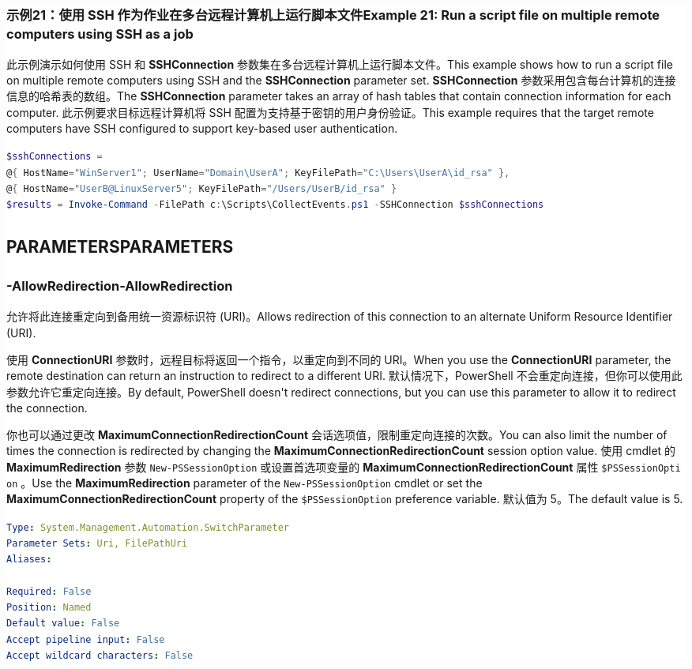 ### <span data-ttu-id="4eda3-306">示例21：使用 SSH 作为作业在多台远程计算机上运行脚本文件</span><span class="sxs-lookup"><span data-stu-id="4eda3-306">Example 21: Run a script file on multiple remote computers using SSH as a job</span></span>

<span data-ttu-id="4eda3-307">此示例演示如何使用 SSH 和 **SSHConnection** 参数集在多台远程计算机上运行脚本文件。</span><span class="sxs-lookup"><span data-stu-id="4eda3-307">This example shows how to run a script file on multiple remote computers using SSH and the **SSHConnection** parameter set.</span></span> <span data-ttu-id="4eda3-308">**SSHConnection** 参数采用包含每台计算机的连接信息的哈希表的数组。</span><span class="sxs-lookup"><span data-stu-id="4eda3-308">The **SSHConnection** parameter takes an array of hash tables that contain connection information for each computer.</span></span> <span data-ttu-id="4eda3-309">此示例要求目标远程计算机将 SSH 配置为支持基于密钥的用户身份验证。</span><span class="sxs-lookup"><span data-stu-id="4eda3-309">This example requires that the target remote computers have SSH configured to support key-based user authentication.</span></span>

```powershell
$sshConnections =
@{ HostName="WinServer1"; UserName="Domain\UserA"; KeyFilePath="C:\Users\UserA\id_rsa" },
@{ HostName="UserB@LinuxServer5"; KeyFilePath="/Users/UserB/id_rsa" }
$results = Invoke-Command -FilePath c:\Scripts\CollectEvents.ps1 -SSHConnection $sshConnections
```

## <span data-ttu-id="4eda3-310">PARAMETERS</span><span class="sxs-lookup"><span data-stu-id="4eda3-310">PARAMETERS</span></span>

### <span data-ttu-id="4eda3-311">-AllowRedirection</span><span class="sxs-lookup"><span data-stu-id="4eda3-311">-AllowRedirection</span></span>

<span data-ttu-id="4eda3-312">允许将此连接重定向到备用统一资源标识符 (URI)。</span><span class="sxs-lookup"><span data-stu-id="4eda3-312">Allows redirection of this connection to an alternate Uniform Resource Identifier (URI).</span></span>

<span data-ttu-id="4eda3-313">使用 **ConnectionURI** 参数时，远程目标将返回一个指令，以重定向到不同的 URI。</span><span class="sxs-lookup"><span data-stu-id="4eda3-313">When you use the **ConnectionURI** parameter, the remote destination can return an instruction to redirect to a different URI.</span></span> <span data-ttu-id="4eda3-314">默认情况下，PowerShell 不会重定向连接，但你可以使用此参数允许它重定向连接。</span><span class="sxs-lookup"><span data-stu-id="4eda3-314">By default, PowerShell doesn't redirect connections, but you can use this parameter to allow it to redirect the connection.</span></span>

<span data-ttu-id="4eda3-315">你也可以通过更改 **MaximumConnectionRedirectionCount** 会话选项值，限制重定向连接的次数。</span><span class="sxs-lookup"><span data-stu-id="4eda3-315">You can also limit the number of times the connection is redirected by changing the **MaximumConnectionRedirectionCount** session option value.</span></span> <span data-ttu-id="4eda3-316">使用 cmdlet 的 **MaximumRedirection** 参数 `New-PSSessionOption` 或设置首选项变量的 **MaximumConnectionRedirectionCount** 属性 `$PSSessionOption` 。</span><span class="sxs-lookup"><span data-stu-id="4eda3-316">Use the **MaximumRedirection** parameter of the `New-PSSessionOption` cmdlet or set the **MaximumConnectionRedirectionCount** property of the `$PSSessionOption` preference variable.</span></span> <span data-ttu-id="4eda3-317">默认值为 5。</span><span class="sxs-lookup"><span data-stu-id="4eda3-317">The default value is 5.</span></span>

```yaml
Type: System.Management.Automation.SwitchParameter
Parameter Sets: Uri, FilePathUri
Aliases:

Required: False
Position: Named
Default value: False
Accept pipeline input: False
Accept wildcard characters: False
```
